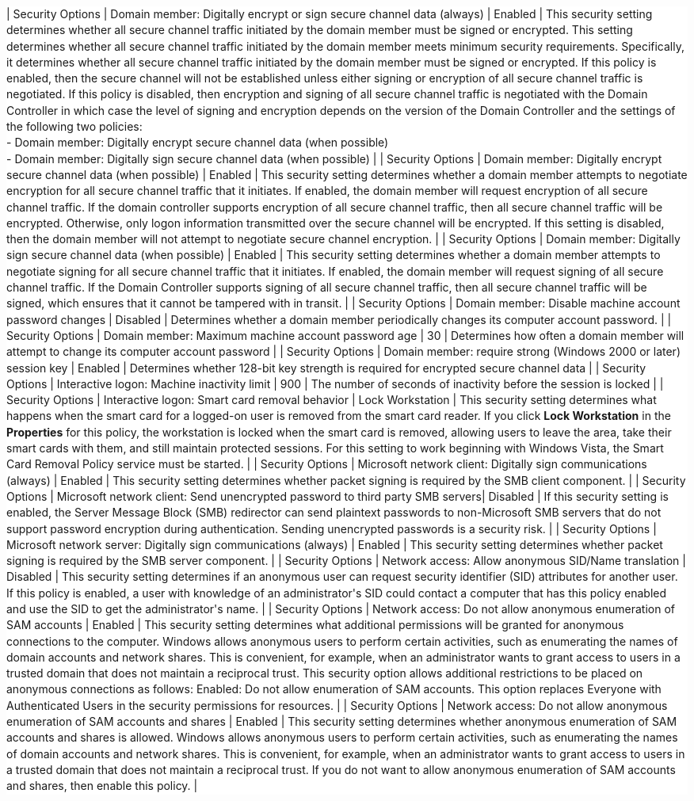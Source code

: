 | Security Options | Domain member: Digitally encrypt or sign secure channel data (always)  | Enabled  | This security setting determines whether all secure channel traffic initiated by the domain member must be signed or encrypted. This setting determines whether all secure channel traffic initiated by the domain member meets minimum security requirements. Specifically, it determines whether all secure channel traffic initiated by the domain member must be signed or encrypted. If this policy is enabled, then the secure channel will not be established unless either signing or encryption of all secure channel traffic is negotiated. If this policy is disabled, then encryption and signing of all secure channel traffic is negotiated with the Domain Controller in which case the level of signing and encryption depends on the version of the Domain Controller and the settings of the following two policies:<br>- Domain member: Digitally encrypt secure channel data (when possible)<br>- Domain member: Digitally sign secure channel data (when possible)  |
| Security Options | Domain member: Digitally encrypt secure channel data (when possible)  | Enabled  | This security setting determines whether a domain member attempts to negotiate encryption for all secure channel traffic that it initiates. If enabled, the domain member will request encryption of all secure channel traffic. If the domain controller supports encryption of all secure channel traffic, then all secure channel traffic will be encrypted. Otherwise, only logon information transmitted over the secure channel will be encrypted. If this setting is disabled, then the domain member will not attempt to negotiate secure channel encryption.  |
| Security Options | Domain member: Digitally sign secure channel data (when possible)  | Enabled  | This security setting determines whether a domain member attempts to negotiate signing for all secure channel traffic that it initiates. If enabled, the domain member will request signing of all secure channel traffic. If the Domain Controller supports signing of all secure channel traffic, then all secure channel traffic will be signed, which ensures that it cannot be tampered with in transit.  |
| Security Options | Domain member: Disable machine account password changes | Disabled | Determines whether a domain member periodically changes its computer account password. |
| Security Options | Domain member: Maximum machine account password age | 30 | Determines how often a domain member will attempt to change its computer account password |
| Security Options | Domain member: require strong (Windows 2000 or later) session key | Enabled | Determines whether 128-bit key strength is required for encrypted secure channel data |
| Security Options | Interactive logon: Machine inactivity limit | 900 | The number of seconds of inactivity before the session is locked |
| Security Options | Interactive logon: Smart card removal behavior  | Lock Workstation  | This security setting determines what happens when the smart card for a logged-on user is removed from the smart card reader. If you click **Lock Workstation** in the **Properties** for this policy, the workstation is locked when the smart card is removed, allowing users to leave the area, take their smart cards with them, and still maintain protected sessions. For this setting to work beginning with Windows Vista, the Smart Card Removal Policy service must be started.  |
| Security Options | Microsoft network client: Digitally sign communications (always)  | Enabled  | This security setting determines whether packet signing is required by the SMB client component.  |
| Security Options | Microsoft network client: Send unencrypted password to third party SMB servers| Disabled | If this security setting is enabled, the Server Message Block (SMB) redirector can send plaintext passwords to non-Microsoft SMB servers that do not support password encryption during authentication. Sending unencrypted passwords is a security risk. |
| Security Options | Microsoft network server: Digitally sign communications (always)  | Enabled  | This security setting determines whether packet signing is required by the SMB server component.  |
| Security Options | Network access: Allow anonymous SID/Name translation | Disabled | This security setting determines if an anonymous user can request security identifier (SID) attributes for another user. If this policy is enabled, a user with knowledge of an administrator's SID could contact a computer that has this policy enabled and use the SID to get the administrator's name. |
| Security Options | Network access: Do not allow anonymous enumeration of SAM accounts  | Enabled  | This security setting determines what additional permissions will be granted for anonymous connections to the computer. Windows allows anonymous users to perform certain activities, such as enumerating the names of domain accounts and network shares. This is convenient, for example, when an administrator wants to grant access to users in a trusted domain that does not maintain a reciprocal trust. This security option allows additional restrictions to be placed on anonymous connections as follows: Enabled: Do not allow enumeration of SAM accounts. This option replaces Everyone with Authenticated Users in the security permissions for resources.  |
| Security Options | Network access: Do not allow anonymous enumeration of SAM accounts and shares  | Enabled  | This security setting determines whether anonymous enumeration of SAM accounts and shares is allowed. Windows allows anonymous users to perform certain activities, such as enumerating the names of domain accounts and network shares. This is convenient, for example, when an administrator wants to grant access to users in a trusted domain that does not maintain a reciprocal trust. If you do not want to allow anonymous enumeration of SAM accounts and shares, then enable this policy.  |
